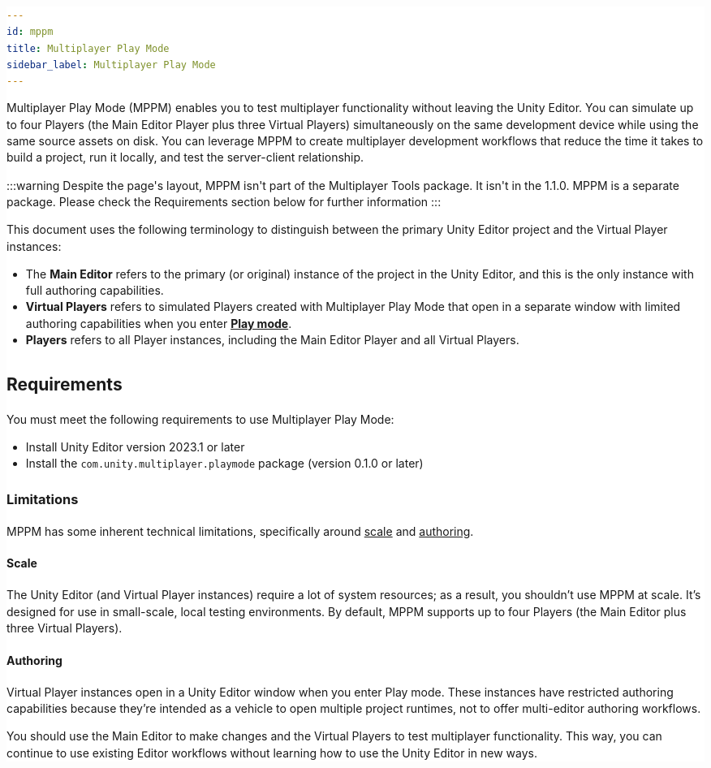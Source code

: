 ```yaml
---
id: mppm
title: Multiplayer Play Mode
sidebar_label: Multiplayer Play Mode
---
```


Multiplayer Play Mode (MPPM) enables you to test multiplayer functionality without leaving the Unity Editor. You can simulate up to four Players (the Main Editor Player plus three Virtual Players) simultaneously on the same development device while using the same source assets on disk. You can leverage MPPM to create multiplayer development workflows that reduce the time it takes to build a project, run it locally, and test the server-client relationship.

:::warning
Despite the page's layout, MPPM isn't part of the Multiplayer Tools package. It isn't in the 1.1.0. MPPM is a separate package. Please check the Requirements section below for further information
:::

This document uses the following terminology to distinguish between the primary Unity Editor project and the Virtual Player instances:

- The **Main Editor** refers to the primary (or original) instance of the project in the Unity Editor, and this is the only instance with full authoring capabilities.
- **Virtual Players** refers to simulated Players created with Multiplayer Play Mode that open in a separate window with limited authoring capabilities when you enter **[Play mode](https://docs.unity3d.com/Manual/GameView.html)**.
- **Players** refers to all Player instances, including the Main Editor Player and all Virtual Players.

## Requirements

You must meet the following requirements to use Multiplayer Play Mode:

- Install Unity Editor version 2023.1 or later
- Install the `com.unity.multiplayer.playmode` package (version 0.1.0 or later)

### Limitations

MPPM has some inherent technical limitations, specifically around [scale](#scale) and [authoring](#authoring).

#### Scale

The Unity Editor (and Virtual Player instances) require a lot of system resources; as a result, you shouldn’t use MPPM at scale. It’s designed for use in small-scale, local testing environments. By default, MPPM supports up to four Players (the Main Editor plus three Virtual Players).

#### Authoring

Virtual Player instances open in a Unity Editor window when you enter Play mode. These instances have restricted authoring capabilities because they’re intended as a vehicle to open multiple project runtimes, not to offer multi-editor authoring workflows.

You should use the Main Editor to make changes and the Virtual Players to test multiplayer functionality. This way, you can continue to use existing Editor workflows without learning how to use the Unity Editor in new ways.

